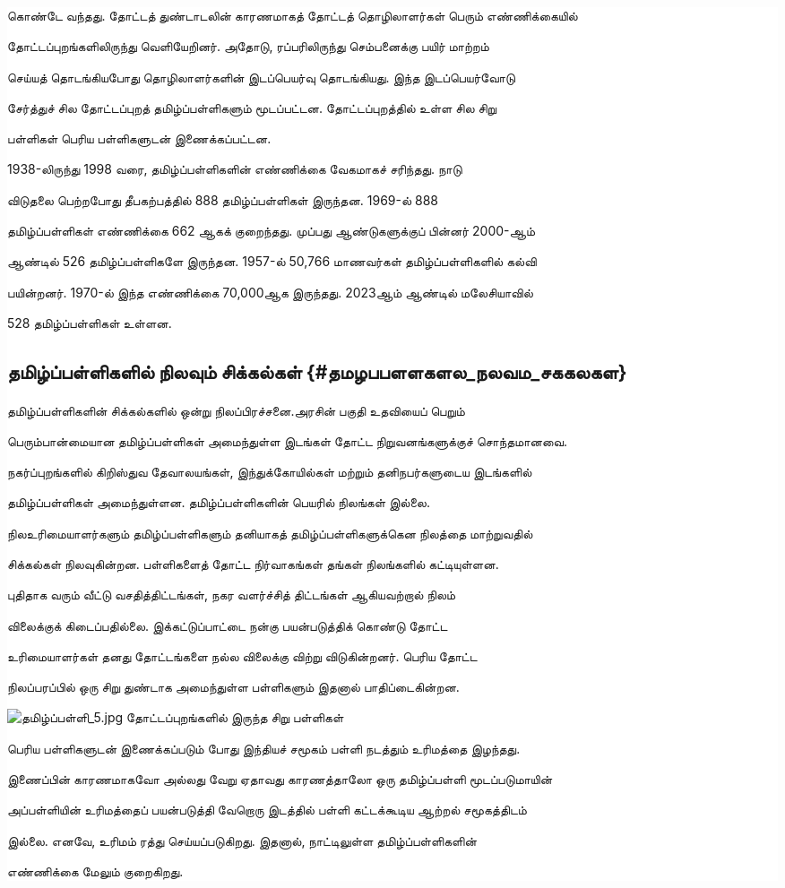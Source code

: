 கொண்டே வந்தது. தோட்டத் துண்டாடலின் காரணமாகத் தோட்டத் தொழிலாளர்கள் பெரும் எண்ணிக்கையில்

தோட்டப்புறங்களிலிருந்து வெளியேறினர். அதோடு, ரப்பரிலிருந்து செம்பனைக்கு பயிர் மாற்றம்

செய்யத் தொடங்கியபோது தொழிலாளர்களின் இடப்பெயர்வு தொடங்கியது. இந்த இடப்பெயர்வோடு

சேர்த்துச் சில தோட்டப்புறத் தமிழ்ப்பள்ளிகளும் மூடப்பட்டன. தோட்டப்புறத்தில் உள்ள சில சிறு

பள்ளிகள் பெரிய பள்ளிகளுடன் இணைக்கப்பட்டன.



1938-லிருந்து 1998 வரை, தமிழ்ப்பள்ளிகளின் எண்ணிக்கை வேகமாகச் சரிந்தது. நாடு

விடுதலை பெற்றபோது தீபகற்பத்தில் 888 தமிழ்ப்பள்ளிகள் இருந்தன. 1969-ல் 888

தமிழ்ப்பள்ளிகள் எண்ணிக்கை 662 ஆகக் குறைந்தது. முப்பது ஆண்டுகளுக்குப் பின்னர் 2000-ஆம்

ஆண்டில் 526 தமிழ்ப்பள்ளிகளே இருந்தன. 1957-ல் 50,766 மாணவர்கள் தமிழ்ப்பள்ளிகளில் கல்வி

பயின்றனர். 1970-ல் இந்த எண்ணிக்கை 70,000ஆக இருந்தது. 2023ஆம் ஆண்டில் மலேசியாவில்

528 தமிழ்ப்பள்ளிகள் உள்ளன.



## தமிழ்ப்பள்ளிகளில் நிலவும் சிக்கல்கள் {#தமழபபளளகளல_நலவம_சககலகள}



தமிழ்ப்பள்ளிகளின் சிக்கல்களில் ஒன்று நிலப்பிரச்சனை.அரசின் பகுதி உதவியைப் பெறும்

பெரும்பான்மையான தமிழ்ப்பள்ளிகள் அமைந்துள்ள இடங்கள் தோட்ட நிறுவனங்களுக்குச் சொந்தமானவை.

நகர்ப்புறங்களில் கிறிஸ்துவ தேவாலயங்கள், இந்துக்கோயில்கள் மற்றும் தனிநபர்களுடைய இடங்களில்

தமிழ்ப்பள்ளிகள் அமைந்துள்ளன. தமிழ்ப்பள்ளிகளின் பெயரில் நிலங்கள் இல்லை.

நிலஉரிமையாளர்களும் தமிழ்ப்பள்ளிகளும் தனியாகத் தமிழ்ப்பள்ளிகளுக்கென நிலத்தை மாற்றுவதில்

சிக்கல்கள் நிலவுகின்றன. பள்ளிகளைத் தோட்ட நிர்வாகங்கள் தங்கள் நிலங்களில் கட்டியுள்ளன.



புதிதாக வரும் வீட்டு வசதித்திட்டங்கள், நகர வளர்ச்சித் திட்டங்கள் ஆகியவற்றால் நிலம்

விலைக்குக் கிடைப்பதில்லை. இக்கட்டுப்பாட்டை நன்கு பயன்படுத்திக் கொண்டு தோட்ட

உரிமையாளர்கள் தனது தோட்டங்களை நல்ல விலைக்கு விற்று விடுகின்றனர். பெரிய தோட்ட

நிலப்பரப்பில் ஒரு சிறு துண்டாக அமைந்துள்ள பள்ளிகளும் இதனால் பாதிப்டைகின்றன.

![](தமிழ்ப்பள்ளி_5.jpg "தமிழ்ப்பள்ளி_5.jpg") தோட்டப்புறங்களில் இருந்த சிறு பள்ளிகள்

பெரிய பள்ளிகளுடன் இணைக்கப்படும் போது இந்தியச் சமூகம் பள்ளி நடத்தும் உரிமத்தை இழந்தது.

இணைப்பின் காரணமாகவோ அல்லது வேறு ஏதாவது காரணத்தாலோ ஒரு தமிழ்ப்பள்ளி மூடப்படுமாயின்

அப்பள்ளியின் உரிமத்தைப் பயன்படுத்தி வேறொரு இடத்தில் பள்ளி கட்டக்கூடிய ஆற்றல் சமூகத்திடம்

இல்லை. எனவே, உரிமம் ரத்து செய்யப்படுகிறது. இதனால், நாட்டிலுள்ள தமிழ்ப்பள்ளிகளின்

எண்ணிக்கை மேலும் குறைகிறது.

